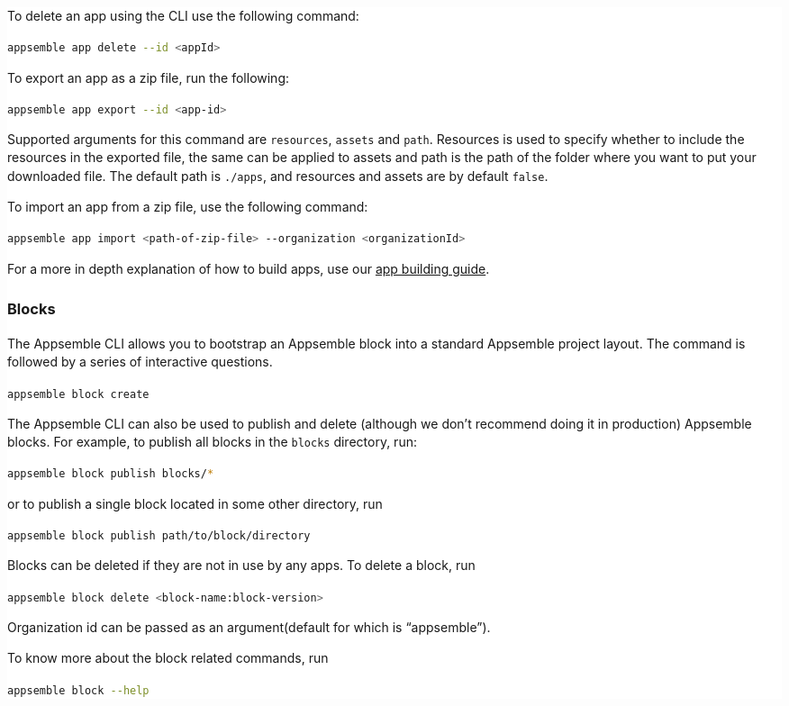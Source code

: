 
To delete an app using the CLI use the following command:

```sh
appsemble app delete --id <appId>
```

To export an app as a zip file, run the following:

```sh
appsemble app export --id <app-id>
```

Supported arguments for this command are `resources`, `assets` and `path`. Resources is used to
specify whether to include the resources in the exported file, the same can be applied to assets and
path is the path of the folder where you want to put your downloaded file. The default path is
`./apps`, and resources and assets are by default `false`.

To import an app from a zip file, use the following command:

```sh
appsemble app import <path-of-zip-file> --organization <organizationId>
```

For a more in depth explanation of how to build apps, use our
[app building guide](https://appsemble.app/docs/guides).

### Blocks

The Appsemble CLI allows you to bootstrap an Appsemble block into a standard Appsemble project
layout. The command is followed by a series of interactive questions.

```sh
appsemble block create
```

The Appsemble CLI can also be used to publish and delete (although we don’t recommend doing it in
production) Appsemble blocks. For example, to publish all blocks in the `blocks` directory, run:

```sh
appsemble block publish blocks/*
```

or to publish a single block located in some other directory, run

```sh
appsemble block publish path/to/block/directory
```

Blocks can be deleted if they are not in use by any apps. To delete a block, run

```sh
appsemble block delete <block-name:block-version>
```

Organization id can be passed as an argument(default for which is “appsemble”).

To know more about the block related commands, run

```sh
appsemble block --help
```
